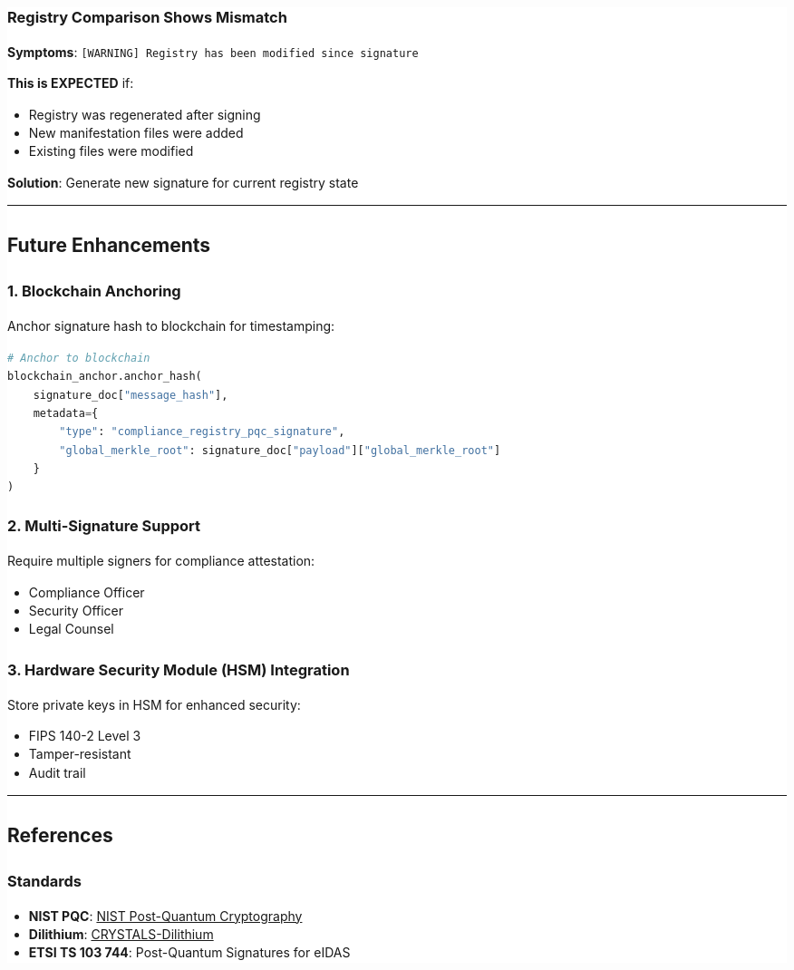 ### Registry Comparison Shows Mismatch

**Symptoms**: `[WARNING] Registry has been modified since signature`

**This is EXPECTED** if:
- Registry was regenerated after signing
- New manifestation files were added
- Existing files were modified

**Solution**: Generate new signature for current registry state

---

## Future Enhancements

### 1. Blockchain Anchoring

Anchor signature hash to blockchain for timestamping:

```python
# Anchor to blockchain
blockchain_anchor.anchor_hash(
    signature_doc["message_hash"],
    metadata={
        "type": "compliance_registry_pqc_signature",
        "global_merkle_root": signature_doc["payload"]["global_merkle_root"]
    }
)
```

### 2. Multi-Signature Support

Require multiple signers for compliance attestation:
- Compliance Officer
- Security Officer
- Legal Counsel

### 3. Hardware Security Module (HSM) Integration

Store private keys in HSM for enhanced security:
- FIPS 140-2 Level 3
- Tamper-resistant
- Audit trail

---

## References

### Standards
- **NIST PQC**: [NIST Post-Quantum Cryptography](https://csrc.nist.gov/projects/post-quantum-cryptography)
- **Dilithium**: [CRYSTALS-Dilithium](https://pq-crystals.org/dilithium/)
- **ETSI TS 103 744**: Post-Quantum Signatures for eIDAS

